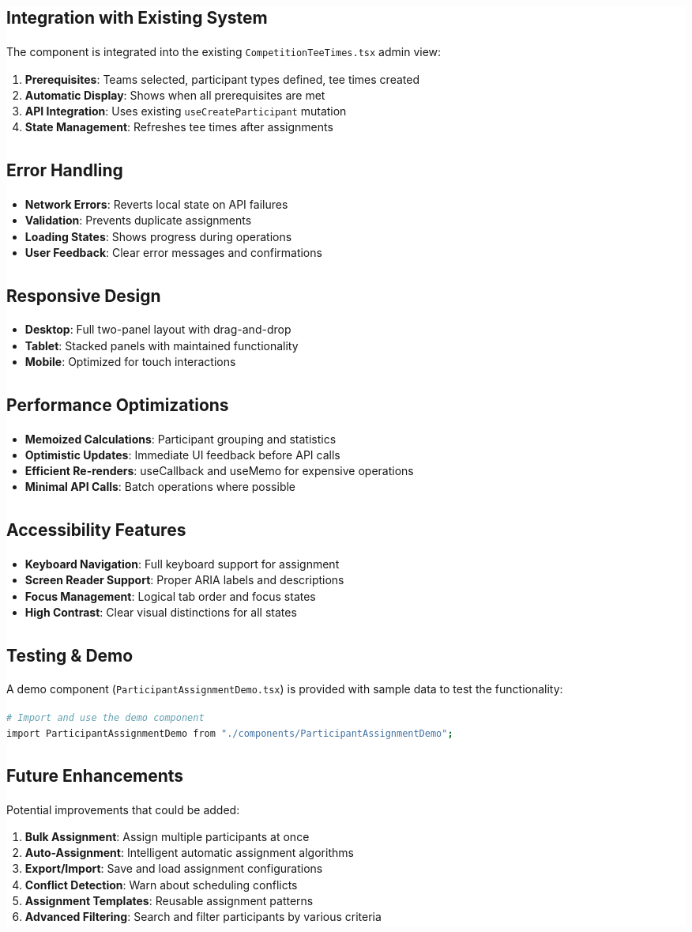 ## Integration with Existing System

The component is integrated into the existing `CompetitionTeeTimes.tsx` admin view:

1. **Prerequisites**: Teams selected, participant types defined, tee times created
2. **Automatic Display**: Shows when all prerequisites are met
3. **API Integration**: Uses existing `useCreateParticipant` mutation
4. **State Management**: Refreshes tee times after assignments

## Error Handling

- **Network Errors**: Reverts local state on API failures
- **Validation**: Prevents duplicate assignments
- **Loading States**: Shows progress during operations
- **User Feedback**: Clear error messages and confirmations

## Responsive Design

- **Desktop**: Full two-panel layout with drag-and-drop
- **Tablet**: Stacked panels with maintained functionality
- **Mobile**: Optimized for touch interactions

## Performance Optimizations

- **Memoized Calculations**: Participant grouping and statistics
- **Optimistic Updates**: Immediate UI feedback before API calls
- **Efficient Re-renders**: useCallback and useMemo for expensive operations
- **Minimal API Calls**: Batch operations where possible

## Accessibility Features

- **Keyboard Navigation**: Full keyboard support for assignment
- **Screen Reader Support**: Proper ARIA labels and descriptions
- **Focus Management**: Logical tab order and focus states
- **High Contrast**: Clear visual distinctions for all states

## Testing & Demo

A demo component (`ParticipantAssignmentDemo.tsx`) is provided with sample data to test the functionality:

```bash
# Import and use the demo component
import ParticipantAssignmentDemo from "./components/ParticipantAssignmentDemo";
```

## Future Enhancements

Potential improvements that could be added:

1. **Bulk Assignment**: Assign multiple participants at once
2. **Auto-Assignment**: Intelligent automatic assignment algorithms
3. **Export/Import**: Save and load assignment configurations
4. **Conflict Detection**: Warn about scheduling conflicts
5. **Assignment Templates**: Reusable assignment patterns
6. **Advanced Filtering**: Search and filter participants by various criteria
